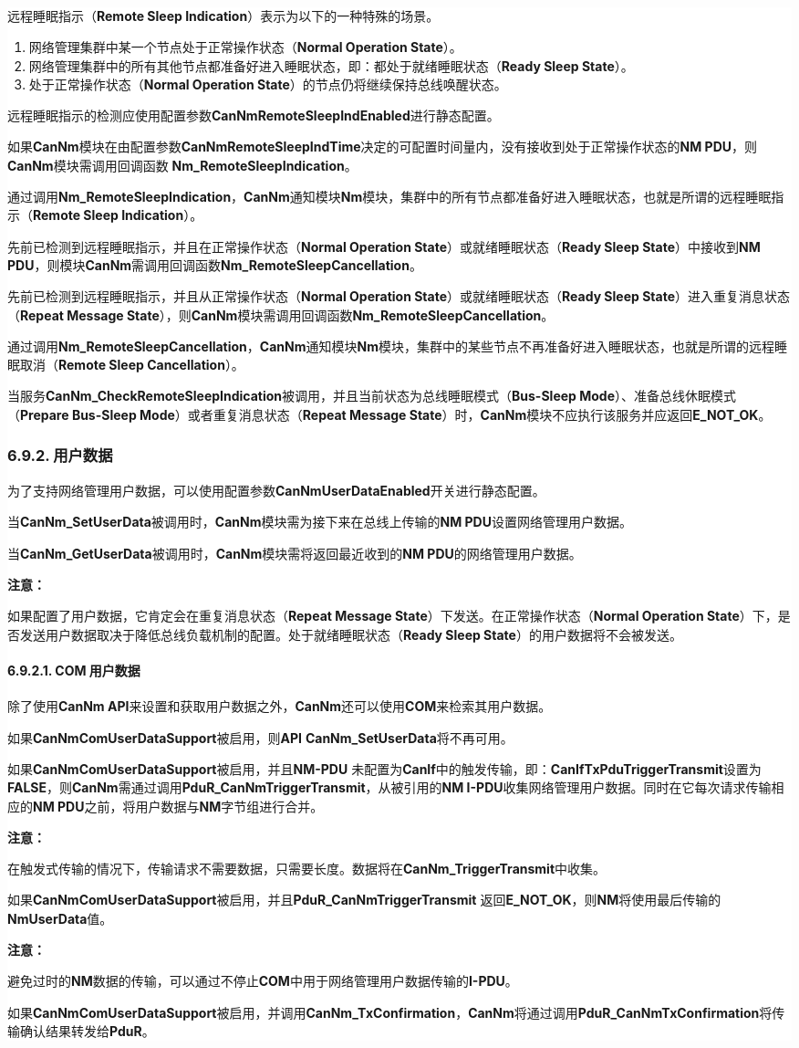 远程睡眠指示（**Remote Sleep Indication**）表示为以下的一种特殊的场景。

1. 网络管理集群中某一个节点处于正常操作状态（**Normal Operation State**）。
2. 网络管理集群中的所有其他节点都准备好进入睡眠状态，即：都处于就绪睡眠状态（**Ready Sleep State**）。 
3. 处于正常操作状态（**Normal Operation State**）的节点仍将继续保持总线唤醒状态。

远程睡眠指示的检测应使用配置参数**CanNmRemoteSleepIndEnabled**进行静态配置。

如果**CanNm**模块在由配置参数**CanNmRemoteSleepIndTime**决定的可配置时间量内，没有接收到处于正常操作状态的**NM PDU**，则**CanNm**模块需调用回调函数 **Nm_RemoteSleepIndication**。

通过调用**Nm_RemoteSleepIndication**，**CanNm**通知模块**Nm**模块，集群中的所有节点都准备好​​进入睡眠状态，也就是所谓的远程睡眠指示（**Remote Sleep Indication**）。

先前已检测到远程睡眠指示，并且在正常操作状态（**Normal Operation State**）或就绪睡眠状态（**Ready Sleep State**）中接收到**NM PDU**，则模块**CanNm**需调用回调函数**Nm_RemoteSleepCancellation**。

先前已检测到远程睡眠指示，并且从正常操作状态（**Normal Operation State**）或就绪睡眠状态（**Ready Sleep State**）进入重复消息状态（**Repeat Message State**），则**CanNm**模块需调用回调函数**Nm_RemoteSleepCancellation**。

通过调用**Nm_RemoteSleepCancellation**，**CanNm**通知模块**Nm**模块，集群中的某些节点不再准备好进入睡眠状态，也就是所谓的远程睡眠取消（**Remote Sleep Cancellation**）。

当服务**CanNm_CheckRemoteSleepIndication**被调用，并且当前状态为总线睡眠模式（**Bus-Sleep Mode**）、准备总线休眠模式（**Prepare Bus-Sleep Mode**）或者重复消息状态（**Repeat Message State**）时，**CanNm**模块不应执行该服务并应返回**E_NOT_OK**。

### 6.9.2. 用户数据

为了支持网络管理用户数据，可以使用配置参数**CanNmUserDataEnabled**开关进行静态配置。

当**CanNm_SetUserData**被调用时，**CanNm**模块需为接下来在总线上传输的**NM PDU**设置网络管理用户数据。

当**CanNm_GetUserData**被调用时，**CanNm**模块需将返回最近收到的**NM PDU**的网络管理用户数据。

**注意：**

如果配置了用户数据，它肯定会在重复消息状态（**Repeat Message State**）下发送。在正常操作状态（**Normal Operation State**）下，是否发送用户数据取决于降低总线负载机制的配置。处于就绪睡眠状态（**Ready Sleep State**）的用户数据将不会被发送。

#### 6.9.2.1. COM 用户数据 

除了使用**CanNm API**来设置和获取用户数据之外，**CanNm**还可以使用**COM**来检索其用户数据。

如果**CanNmComUserDataSupport**被启用，则**API** **CanNm_SetUserData**将不再可用。

如果**CanNmComUserDataSupport**被启用，并且**NM-PDU** 未配置为**CanIf**中的触发传输，即：**CanIfTxPduTriggerTransmit**设置为**FALSE**，则**CanNm**需通过调用**PduR_CanNmTriggerTransmit**，从被引用的**NM I-PDU**收集网络管理用户数据。同时在它每次请求传输相应的**NM PDU**之前，将用户数据与**NM**字节组进行合并。

**注意：**

在触发式传输的情况下，传输请求不需要数据，只需要长度。数据将在**CanNm_TriggerTransmit**中收集。

如果**CanNmComUserDataSupport**被启用，并且**PduR_CanNmTriggerTransmit** 返回**E_NOT_OK**，则**NM**将使用最后传输的**NmUserData**值。

**注意：**

避免过时的**NM**数据的传输，可以通过不停止**COM**中用于网络管理用户数据传输的**I-PDU**。

如果**CanNmComUserDataSupport**被启用，并调用**CanNm_TxConfirmation**，**CanNm**将通过调用**PduR_CanNmTxConfirmation**将传输确认结果转发给**PduR**。
